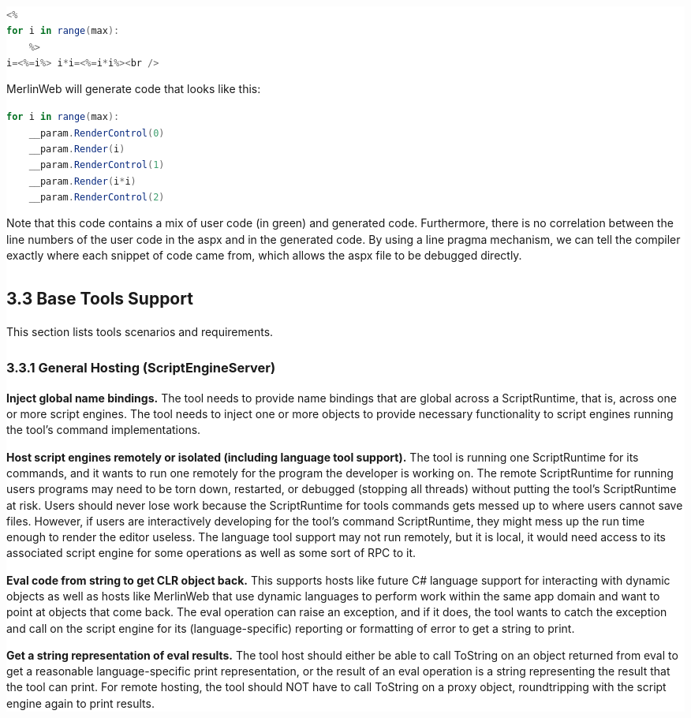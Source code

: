 ``` csharp
<%
for i in range(max):
    %>
i=<%=i%> i*i=<%=i*i%><br />
```

MerlinWeb will generate code that looks like this:

``` csharp
for i in range(max):
    __param.RenderControl(0)
    __param.Render(i)
    __param.RenderControl(1)
    __param.Render(i*i)
    __param.RenderControl(2)
```

Note that this code contains a mix of user code (in green) and generated code. Furthermore, there is no correlation between the line numbers of the user code in the aspx and in the generated code. By using a line pragma mechanism, we can tell the compiler exactly where each snippet of code came from, which allows the aspx file to be debugged directly.

<h2 id="base-tools-support">3.3 Base Tools Support</h2>

This section lists tools scenarios and requirements.

<h3 id="general-hosting-scriptengineserver">3.3.1 General Hosting (ScriptEngineServer)</h3>

****Inject global name bindings.**** The tool needs to provide name bindings that are global across a ScriptRuntime, that is, across one or more script engines. The tool needs to inject one or more objects to provide necessary functionality to script engines running the tool’s command implementations.

****Host script engines remotely or isolated (including language tool support).**** The tool is running one ScriptRuntime for its commands, and it wants to run one remotely for the program the developer is working on. The remote ScriptRuntime for running users programs may need to be torn down, restarted, or debugged (stopping all threads) without putting the tool’s ScriptRuntime at risk. Users should never lose work because the ScriptRuntime for tools commands gets messed up to where users cannot save files. However, if users are interactively developing for the tool’s command ScriptRuntime, they might mess up the run time enough to render the editor useless. The language tool support may not run remotely, but it is local, it would need access to its associated script engine for some operations as well as some sort of RPC to it.

****Eval code from string to get CLR object back.**** This supports hosts like future C\# language support for interacting with dynamic objects as well as hosts like MerlinWeb that use dynamic languages to perform work within the same app domain and want to point at objects that come back. The eval operation can raise an exception, and if it does, the tool wants to catch the exception and call on the script engine for its (language-specific) reporting or formatting of error to get a string to print.

****Get a string representation of eval results.**** The tool host should either be able to call ToString on an object returned from eval to get a reasonable language-specific print representation, or the result of an eval operation is a string representing the result that the tool can print. For remote hosting, the tool should NOT have to call ToString on a proxy object, roundtripping with the script engine again to print results.
